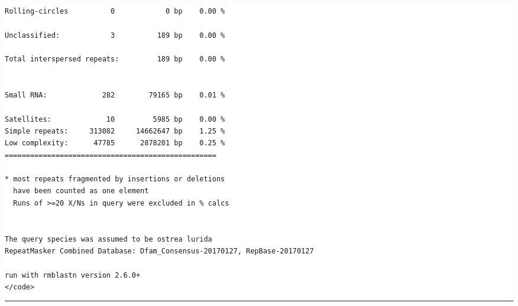     Rolling-circles          0            0 bp    0.00 %
    
    Unclassified:            3          189 bp    0.00 %
    
    Total interspersed repeats:         189 bp    0.00 %
    
    
    Small RNA:             282        79165 bp    0.01 %
    
    Satellites:             10         5985 bp    0.00 %
    Simple repeats:     313082     14662647 bp    1.25 %
    Low complexity:      47785      2878201 bp    0.25 %
    ==================================================
    
    * most repeats fragmented by insertions or deletions
      have been counted as one element
      Runs of >=20 X/Ns in query were excluded in % calcs
    
    
    The query species was assumed to be ostrea lurida 
    RepeatMasker Combined Database: Dfam_Consensus-20170127, RepBase-20170127
            
    run with rmblastn version 2.6.0+
    </code>





* * *

